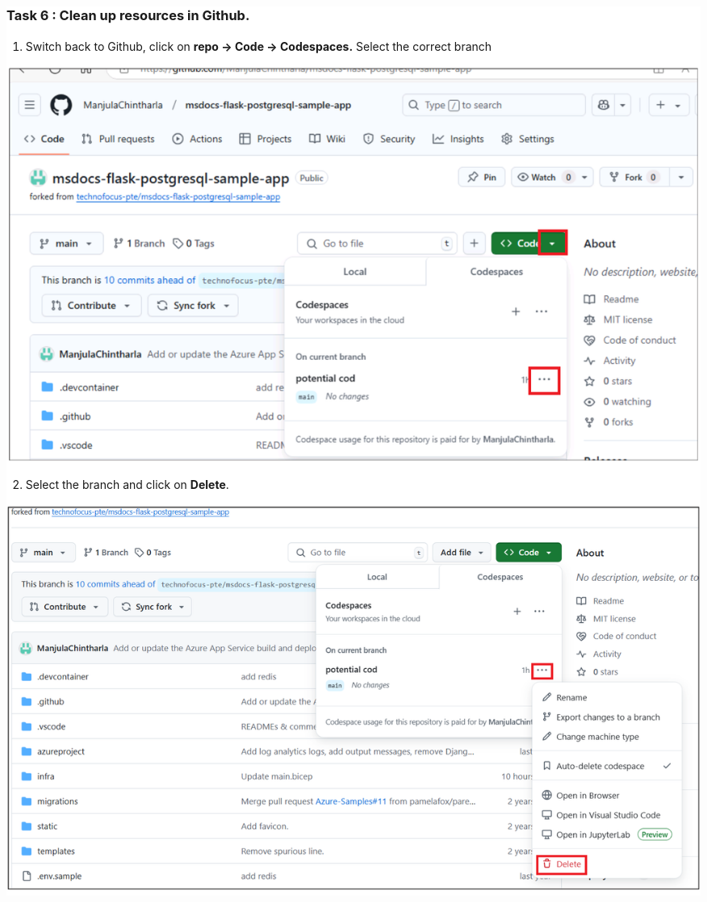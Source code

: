 ### Task 6 : Clean up resources in Github.

1.  Switch back to Github, click on **repo -\> Code -\> Codespaces.**
    Select the correct branch

![](./media/image50.png)

2.  Select the branch and click on **Delete**.

![](./media/image51.png)
